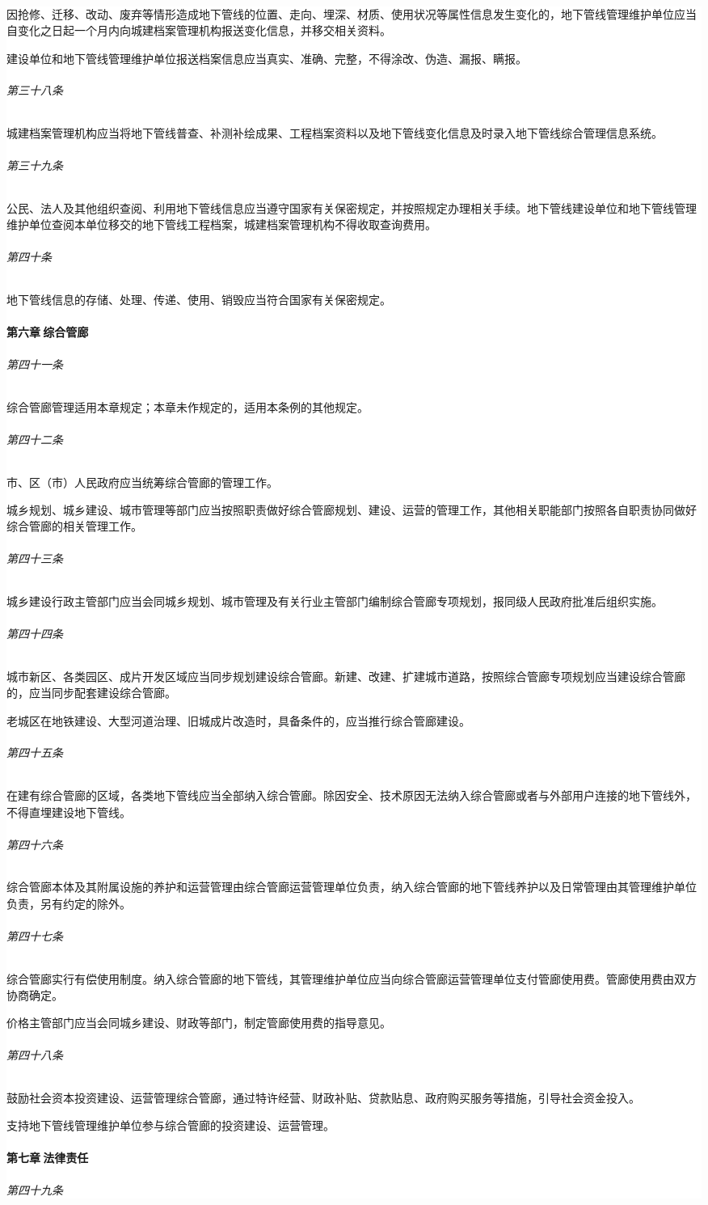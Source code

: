 因抢修、迁移、改动、废弃等情形造成地下管线的位置、走向、埋深、材质、使用状况等属性信息发生变化的，地下管线管理维护单位应当自变化之日起一个月内向城建档案管理机构报送变化信息，并移交相关资料。

建设单位和地下管线管理维护单位报送档案信息应当真实、准确、完整，不得涂改、伪造、漏报、瞒报。

###### 第三十八条

城建档案管理机构应当将地下管线普查、补测补绘成果、工程档案资料以及地下管线变化信息及时录入地下管线综合管理信息系统。

###### 第三十九条

公民、法人及其他组织查阅、利用地下管线信息应当遵守国家有关保密规定，并按照规定办理相关手续。地下管线建设单位和地下管线管理维护单位查阅本单位移交的地下管线工程档案，城建档案管理机构不得收取查询费用。

###### 第四十条

地下管线信息的存储、处理、传递、使用、销毁应当符合国家有关保密规定。

#### 第六章 综合管廊

###### 第四十一条

综合管廊管理适用本章规定；本章未作规定的，适用本条例的其他规定。

###### 第四十二条

市、区（市）人民政府应当统筹综合管廊的管理工作。

城乡规划、城乡建设、城市管理等部门应当按照职责做好综合管廊规划、建设、运营的管理工作，其他相关职能部门按照各自职责协同做好综合管廊的相关管理工作。

###### 第四十三条

城乡建设行政主管部门应当会同城乡规划、城市管理及有关行业主管部门编制综合管廊专项规划，报同级人民政府批准后组织实施。

###### 第四十四条

城市新区、各类园区、成片开发区域应当同步规划建设综合管廊。新建、改建、扩建城市道路，按照综合管廊专项规划应当建设综合管廊的，应当同步配套建设综合管廊。

老城区在地铁建设、大型河道治理、旧城成片改造时，具备条件的，应当推行综合管廊建设。

###### 第四十五条

在建有综合管廊的区域，各类地下管线应当全部纳入综合管廊。除因安全、技术原因无法纳入综合管廊或者与外部用户连接的地下管线外，不得直埋建设地下管线。

###### 第四十六条

综合管廊本体及其附属设施的养护和运营管理由综合管廊运营管理单位负责，纳入综合管廊的地下管线养护以及日常管理由其管理维护单位负责，另有约定的除外。

###### 第四十七条

综合管廊实行有偿使用制度。纳入综合管廊的地下管线，其管理维护单位应当向综合管廊运营管理单位支付管廊使用费。管廊使用费由双方协商确定。

价格主管部门应当会同城乡建设、财政等部门，制定管廊使用费的指导意见。

###### 第四十八条

鼓励社会资本投资建设、运营管理综合管廊，通过特许经营、财政补贴、贷款贴息、政府购买服务等措施，引导社会资金投入。

支持地下管线管理维护单位参与综合管廊的投资建设、运营管理。

#### 第七章 法律责任

###### 第四十九条
